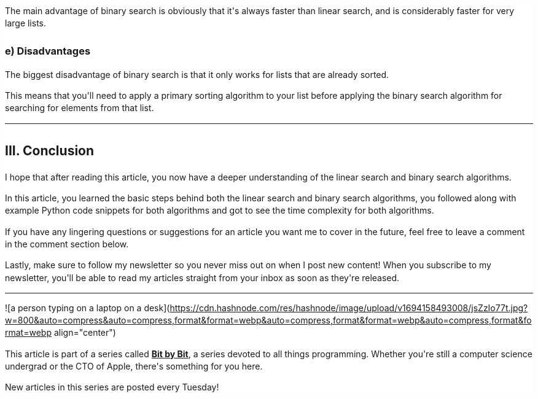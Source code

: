 The main advantage of binary search is obviously that it's always faster than linear search, and is considerably faster for very large lists.

### e) Disadvantages

The biggest disadvantage of binary search is that it only works for lists that are already sorted.

This means that you'll need to apply a primary sorting algorithm to your list before applying the binary search algorithm for searching for elements from that list.

---

## III. Conclusion

I hope that after reading this article, you now have a deeper understanding of the linear search and binary search algorithms.

In this article, you learned the basic steps behind both the linear search and binary search algorithms, you followed along with example Python code snippets for both algorithms and got to see the time complexity for both algorithms.

If you have any lingering questions or suggestions for an article you want me to cover in the future, feel free to leave a comment in the comment section below.

Lastly, make sure to follow my newsletter so you never miss out on when I post new content! When you subscribe to my newsletter, you'll be able to read my articles straight from your inbox as soon as they're released.

---

![a person typing on a laptop on a desk](https://cdn.hashnode.com/res/hashnode/image/upload/v1694158493008/jsZzIo77t.jpg?w=800&auto=compress&auto=compress,format&format=webp&auto=compress,format&format=webp&auto=compress,format&format=webp align="center")

This article is part of a series called [**Bit by Bit**](https://scrappedscript.com/series/bit-by-bit), a series devoted to all things programming. Whether you're still a computer science undergrad or the CTO of Apple, there's something for you here.

New articles in this series are posted every Tuesday!